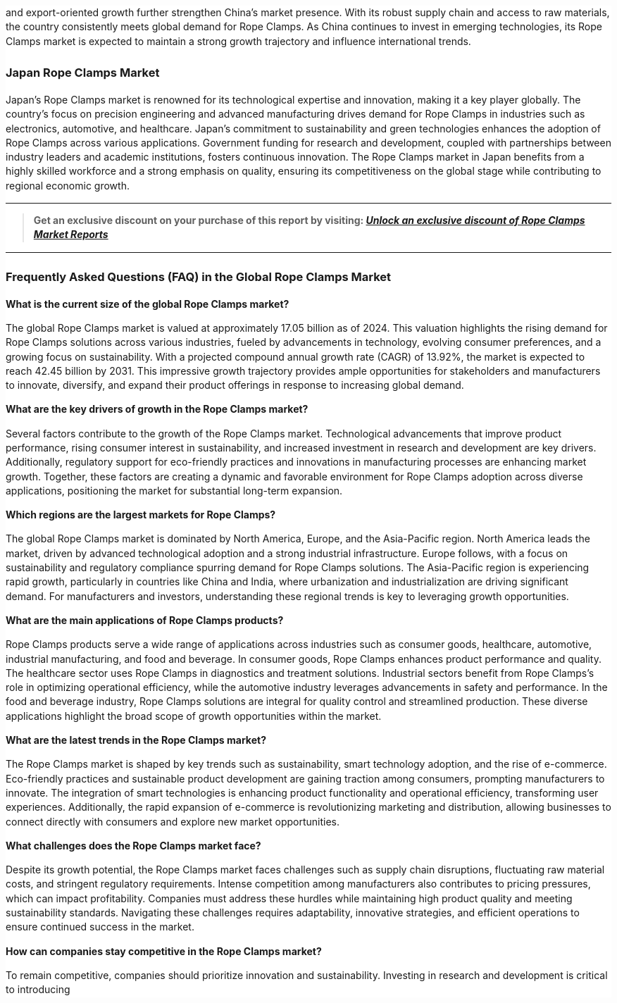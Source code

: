 and export-oriented growth further strengthen China&rsquo;s market presence. With its robust supply chain and access to raw materials, the country consistently meets global demand for Rope Clamps. As China continues to invest in emerging technologies, its Rope Clamps market is expected to maintain a strong growth trajectory and influence international trends.</p><h3>Japan Rope Clamps Market</h3><p>Japan&rsquo;s Rope Clamps market is renowned for its technological expertise and innovation, making it a key player globally. The country&rsquo;s focus on precision engineering and advanced manufacturing drives demand for Rope Clamps in industries such as electronics, automotive, and healthcare. Japan&rsquo;s commitment to sustainability and green technologies enhances the adoption of Rope Clamps across various applications. Government funding for research and development, coupled with partnerships between industry leaders and academic institutions, fosters continuous innovation. The Rope Clamps market in Japan benefits from a highly skilled workforce and a strong emphasis on quality, ensuring its competitiveness on the global stage while contributing to regional economic growth.</p><hr /><blockquote><p><strong>Get an exclusive discount on your purchase of this report by visiting: <em><a href="://marketresearchpulse.com/ask-for-discount/57178?utm_source=Github&amp;utm_medium=0111">Unlock an exclusive discount of Rope Clamps Market Reports</a></em>&nbsp;</strong></p></blockquote><hr /><h3>Frequently Asked Questions (FAQ) in the Global Rope Clamps Market</h3><p><strong>What is the current size of the global Rope Clamps market?</strong></p><p>The global Rope Clamps market is valued at approximately 17.05 billion as of 2024. This valuation highlights the rising demand for Rope Clamps solutions across various industries, fueled by advancements in technology, evolving consumer preferences, and a growing focus on sustainability. With a projected compound annual growth rate (CAGR) of 13.92%, the market is expected to reach 42.45 billion by 2031. This impressive growth trajectory provides ample opportunities for stakeholders and manufacturers to innovate, diversify, and expand their product offerings in response to increasing global demand.</p><p><strong>What are the key drivers of growth in the Rope Clamps market?</strong></p><p>Several factors contribute to the growth of the Rope Clamps market. Technological advancements that improve product performance, rising consumer interest in sustainability, and increased investment in research and development are key drivers. Additionally, regulatory support for eco-friendly practices and innovations in manufacturing processes are enhancing market growth. Together, these factors are creating a dynamic and favorable environment for Rope Clamps adoption across diverse applications, positioning the market for substantial long-term expansion.</p><p><strong>Which regions are the largest markets for Rope Clamps?</strong></p><p>The global Rope Clamps market is dominated by North America, Europe, and the Asia-Pacific region. North America leads the market, driven by advanced technological adoption and a strong industrial infrastructure. Europe follows, with a focus on sustainability and regulatory compliance spurring demand for Rope Clamps solutions. The Asia-Pacific region is experiencing rapid growth, particularly in countries like China and India, where urbanization and industrialization are driving significant demand. For manufacturers and investors, understanding these regional trends is key to leveraging growth opportunities.</p><p><strong>What are the main applications of Rope Clamps products?</strong></p><p>Rope Clamps products serve a wide range of applications across industries such as consumer goods, healthcare, automotive, industrial manufacturing, and food and beverage. In consumer goods, Rope Clamps enhances product performance and quality. The healthcare sector uses Rope Clamps in diagnostics and treatment solutions. Industrial sectors benefit from Rope Clamps&rsquo;s role in optimizing operational efficiency, while the automotive industry leverages advancements in safety and performance. In the food and beverage industry, Rope Clamps solutions are integral for quality control and streamlined production. These diverse applications highlight the broad scope of growth opportunities within the market.</p><p><strong>What are the latest trends in the Rope Clamps market?</strong></p><p>The Rope Clamps market is shaped by key trends such as sustainability, smart technology adoption, and the rise of e-commerce. Eco-friendly practices and sustainable product development are gaining traction among consumers, prompting manufacturers to innovate. The integration of smart technologies is enhancing product functionality and operational efficiency, transforming user experiences. Additionally, the rapid expansion of e-commerce is revolutionizing marketing and distribution, allowing businesses to connect directly with consumers and explore new market opportunities.</p><p><strong>What challenges does the Rope Clamps market face?</strong></p><p>Despite its growth potential, the Rope Clamps market faces challenges such as supply chain disruptions, fluctuating raw material costs, and stringent regulatory requirements. Intense competition among manufacturers also contributes to pricing pressures, which can impact profitability. Companies must address these hurdles while maintaining high product quality and meeting sustainability standards. Navigating these challenges requires adaptability, innovative strategies, and efficient operations to ensure continued success in the market.</p><p><strong>How can companies stay competitive in the Rope Clamps market?</strong></p><p>To remain competitive, companies should prioritize innovation and sustainability. Investing in research and development is critical to introducing